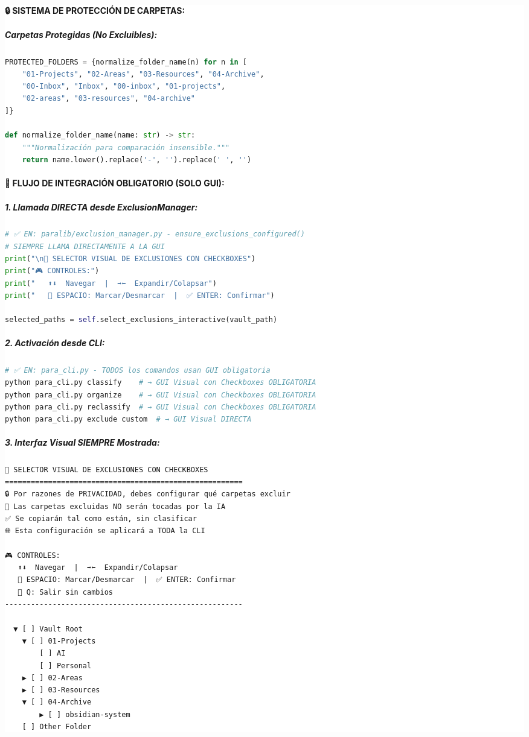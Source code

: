 #### 🔒 **SISTEMA DE PROTECCIÓN DE CARPETAS:**

##### **Carpetas Protegidas (No Excluibles):**
```python
PROTECTED_FOLDERS = {normalize_folder_name(n) for n in [
    "01-Projects", "02-Areas", "03-Resources", "04-Archive", 
    "00-Inbox", "Inbox", "00-inbox", "01-projects", 
    "02-areas", "03-resources", "04-archive"
]}

def normalize_folder_name(name: str) -> str:
    """Normalización para comparación insensible."""
    return name.lower().replace('-', '').replace(' ', '')
```

#### 🎯 **FLUJO DE INTEGRACIÓN OBLIGATORIO (SOLO GUI):**

##### **1. Llamada DIRECTA desde ExclusionManager:**
```python
# ✅ EN: paralib/exclusion_manager.py - ensure_exclusions_configured()
# SIEMPRE LLAMA DIRECTAMENTE A LA GUI
print("\n🌳 SELECTOR VISUAL DE EXCLUSIONES CON CHECKBOXES")
print("🎮 CONTROLES:")
print("   ⬆️⬇️  Navegar  |  ➡️⬅️  Expandir/Colapsar")
print("   🔘 ESPACIO: Marcar/Desmarcar  |  ✅ ENTER: Confirmar")

selected_paths = self.select_exclusions_interactive(vault_path)
```

##### **2. Activación desde CLI:**
```python
# ✅ EN: para_cli.py - TODOS los comandos usan GUI obligatoria
python para_cli.py classify    # → GUI Visual con Checkboxes OBLIGATORIA
python para_cli.py organize    # → GUI Visual con Checkboxes OBLIGATORIA  
python para_cli.py reclassify  # → GUI Visual con Checkboxes OBLIGATORIA
python para_cli.py exclude custom  # → GUI Visual DIRECTA
```

##### **3. Interfaz Visual SIEMPRE Mostrada:**
```
🌳 SELECTOR VISUAL DE EXCLUSIONES CON CHECKBOXES
=======================================================
🔒 Por razones de PRIVACIDAD, debes configurar qué carpetas excluir
📁 Las carpetas excluidas NO serán tocadas por la IA
✅ Se copiarán tal como están, sin clasificar
🌐 Esta configuración se aplicará a TODA la CLI

🎮 CONTROLES:
   ⬆️⬇️  Navegar  |  ➡️⬅️  Expandir/Colapsar
   🔘 ESPACIO: Marcar/Desmarcar  |  ✅ ENTER: Confirmar
   🚪 Q: Salir sin cambios
-------------------------------------------------------

  ▼ [ ] Vault Root
    ▼ [ ] 01-Projects
        [ ] AI
        [ ] Personal
    ▶ [ ] 02-Areas  
    ▶ [ ] 03-Resources
    ▼ [ ] 04-Archive
        ▶ [ ] obsidian-system
    [ ] Other Folder
```
